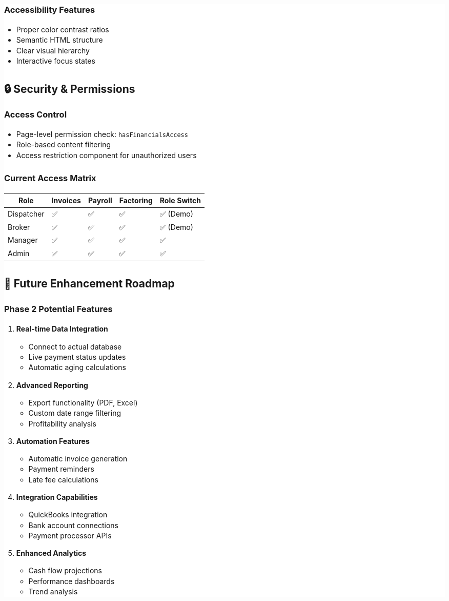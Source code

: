 ### **Accessibility Features**
- Proper color contrast ratios
- Semantic HTML structure
- Clear visual hierarchy
- Interactive focus states

## 🔒 Security & Permissions

### **Access Control**
- Page-level permission check: `hasFinancialsAccess`
- Role-based content filtering
- Access restriction component for unauthorized users

### **Current Access Matrix**
| Role | Invoices | Payroll | Factoring | Role Switch |
|------|----------|---------|-----------|-------------|
| Dispatcher | ✅ | ✅ | ✅ | ✅ (Demo) |
| Broker | ✅ | ✅ | ✅ | ✅ (Demo) |
| Manager | ✅ | ✅ | ✅ | ✅ |
| Admin | ✅ | ✅ | ✅ | ✅ |

## 📝 Future Enhancement Roadmap

### **Phase 2 Potential Features**
1. **Real-time Data Integration**
   - Connect to actual database
   - Live payment status updates
   - Automatic aging calculations

2. **Advanced Reporting**
   - Export functionality (PDF, Excel)
   - Custom date range filtering
   - Profitability analysis

3. **Automation Features**
   - Automatic invoice generation
   - Payment reminders
   - Late fee calculations

4. **Integration Capabilities**
   - QuickBooks integration
   - Bank account connections
   - Payment processor APIs

5. **Enhanced Analytics**
   - Cash flow projections
   - Performance dashboards
   - Trend analysis
